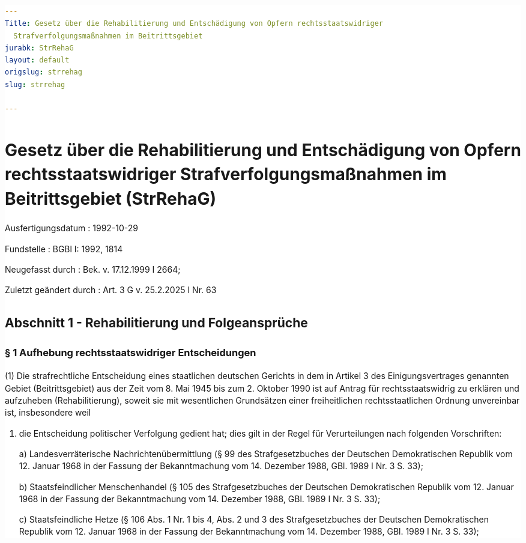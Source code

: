 ```yaml
---
Title: Gesetz über die Rehabilitierung und Entschädigung von Opfern rechtsstaatswidriger
  Strafverfolgungsmaßnahmen im Beitrittsgebiet
jurabk: StrRehaG
layout: default
origslug: strrehag
slug: strrehag

---
```


# Gesetz über die Rehabilitierung und Entschädigung von Opfern rechtsstaatswidriger Strafverfolgungsmaßnahmen im Beitrittsgebiet (StrRehaG)

Ausfertigungsdatum
:   1992-10-29

Fundstelle
:   BGBl I: 1992, 1814

Neugefasst durch
:   Bek. v. 17.12.1999 I 2664;

Zuletzt geändert durch
:   Art. 3 G v. 25.2.2025 I Nr. 63


## Abschnitt 1 - Rehabilitierung und Folgeansprüche



### § 1 Aufhebung rechtsstaatswidriger Entscheidungen

(1) Die strafrechtliche Entscheidung eines staatlichen deutschen Gerichts in dem in Artikel 3 des Einigungsvertrages genannten Gebiet (Beitrittsgebiet) aus der Zeit vom 8. Mai 1945 bis zum 2. Oktober 1990 ist auf Antrag für rechtsstaatswidrig zu erklären und aufzuheben (Rehabilitierung), soweit sie mit wesentlichen Grundsätzen einer freiheitlichen rechtsstaatlichen Ordnung unvereinbar ist, insbesondere weil

1.  die Entscheidung politischer Verfolgung gedient hat; dies gilt in der Regel für Verurteilungen nach folgenden Vorschriften:

    a)  Landesverräterische Nachrichtenübermittlung (§ 99 des Strafgesetzbuches der Deutschen Demokratischen Republik vom 12. Januar 1968 in der Fassung der Bekanntmachung vom 14. Dezember 1988, GBl. 1989 I Nr. 3 S. 33);


    b)  Staatsfeindlicher Menschenhandel (§ 105 des Strafgesetzbuches der Deutschen Demokratischen Republik vom 12. Januar 1968 in der Fassung der Bekanntmachung vom 14. Dezember 1988, GBl. 1989 I Nr. 3 S. 33);


    c)  Staatsfeindliche Hetze (§ 106 Abs. 1 Nr. 1 bis 4, Abs. 2 und 3 des Strafgesetzbuches der Deutschen Demokratischen Republik vom 12. Januar 1968 in der Fassung der Bekanntmachung vom 14. Dezember 1988, GBl. 1989 I Nr. 3 S. 33);
